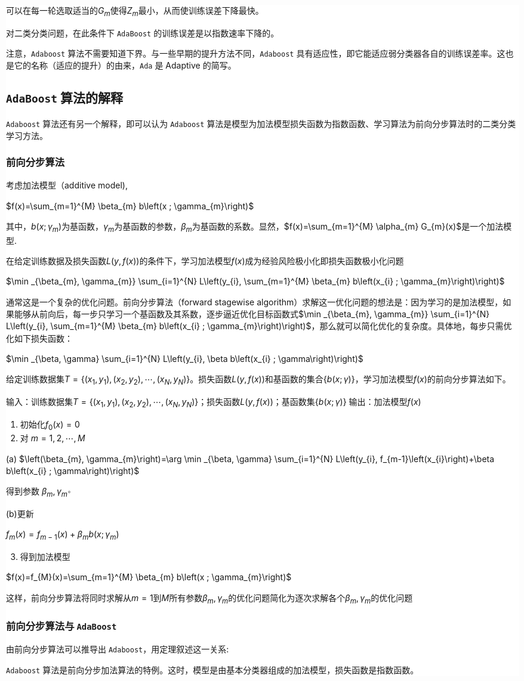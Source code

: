 可以在每一轮选取适当的$G_{m}$使得$Z_{m}$最小，从而使训练误差下降最快。

对二类分类问题，在此条件下 `AdaBoost` 的训练误差是以指数速率下降的。

注意，`Adaboost` 算法不需要知道下界。与一些早期的提升方法不同，`Adaboost` 具有适应性，即它能适应弱分类器各自的训练误差率。这也是它的名称（适应的提升）的由来，`Ada` 是 Adaptive 的简写。

## `AdaBoost` 算法的解释
`Adaboost` 算法还有另一个解释，即可以认为 `Adaboost` 算法是模型为加法模型损失函数为指数函数、学习算法为前向分步算法时的二类分类学习方法。

### 前向分步算法
考虑加法模型（additive model),

$f(x)=\sum_{m=1}^{M} \beta_{m} b\left(x ; \gamma_{m}\right)$

其中，$b\left(x ; \gamma_{m}\right)$为基函数，$\gamma_{m}$为基函数的参数，$\beta_{m}$为基函数的系数。显然，$f(x)=\sum_{m=1}^{M} \alpha_{m} G_{m}(x)$是一个加法模型.

在给定训练数据及损失函数$L(y, f(x))$的条件下，学习加法模型$f(x)$成为经验风险极小化即损失函数极小化问题

$\min _{\beta_{m}, \gamma_{m}} \sum_{i=1}^{N} L\left(y_{i}, \sum_{m=1}^{M} \beta_{m} b\left(x_{i} ; \gamma_{m}\right)\right)$

通常这是一个复杂的优化问题。前向分步算法（forward stagewise algorithm）求解这一优化问题的想法是：因为学习的是加法模型，如果能够从前向后，每一步只学习一个基函数及其系数，逐步逼近优化目标函数式$\min _{\beta_{m}, \gamma_{m}} \sum_{i=1}^{N} L\left(y_{i}, \sum_{m=1}^{M} \beta_{m} b\left(x_{i} ; \gamma_{m}\right)\right)$，那么就可以简化优化的复杂度。具体地，每步只需优化如下损失函数：

$\min _{\beta, \gamma} \sum_{i=1}^{N} L\left(y_{i}, \beta b\left(x_{i} ; \gamma\right)\right)$

给定训练数据集$T=\left\{\left(x_{1}, y_{1}\right),\left(x_{2}, y_{2}\right), \cdots,\left(x_{N}, y_{N}\right)\right\}$。损失函数$L(y, f(x))$和基函数的集合$\{b(x ; \gamma)\}$，学习加法模型$f(x)$的前向分步算法如下。

输入：训练数据集$T=\left\{\left(x_{1}, y_{1}\right),\left(x_{2}, y_{2}\right), \cdots,\left(x_{N}, y_{N}\right)\right\}$；损失函数$L(y, f(x))$；基函数集$\{b(x ; \gamma)\}$
输出：加法模型$f(x)$

1. 初始化$f_{0}(x)=0$
2. 对 $m=1,2, \cdots, M$

(a) $\left(\beta_{m}, \gamma_{m}\right)=\arg \min _{\beta, \gamma} \sum_{i=1}^{N} L\left(y_{i}, f_{m-1}\left(x_{i}\right)+\beta b\left(x_{i} ; \gamma\right)\right)$

得到参数 $\beta_{m}, \gamma_{m^{\circ}}$

(b)更新

$f_{m}(x)=f_{m-1}(x)+\beta_{m} b\left(x ; \gamma_{m}\right)$

3. 得到加法模型

$f(x)=f_{M}(x)=\sum_{m=1}^{M} \beta_{m} b\left(x ; \gamma_{m}\right)$

这样，前向分步算法将同时求解从$m=1$到$M$所有参数$\beta_{m}, \gamma_{m}$的优化问题简化为逐次求解各个$\beta_{m}, \gamma_{m}$的优化问题

### 前向分步算法与 `AdaBoost`
由前向分步算法可以推导出 `Adaboost`，用定理叙述这一关系:

`Adaboost` 算法是前向分步加法算法的特例。这时，模型是由基本分类器组成的加法模型，损失函数是指数函数。
